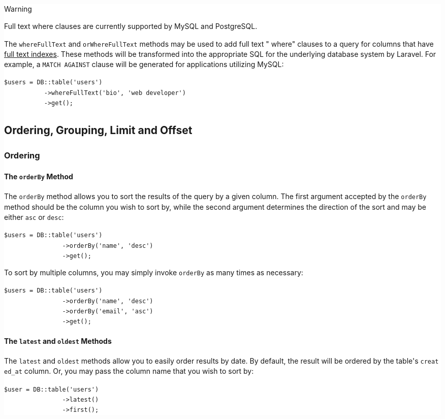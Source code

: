 > [!WARNING]
> Full text where clauses are currently supported by MySQL and PostgreSQL.

The `whereFullText` and `orWhereFullText` methods may be used to add full text "
where" clauses to a query for columns that
have [full text indexes](migrations.md#available-index-types).
These methods will be transformed into the appropriate SQL for the underlying
database system by Laravel. For example, a `MATCH AGAINST` clause will be
generated for applications utilizing MySQL:

    $users = DB::table('users')
               ->whereFullText('bio', 'web developer')
               ->get();

<a name="ordering-grouping-limit-and-offset"></a>

## Ordering, Grouping, Limit and Offset

<a name="ordering"></a>

### Ordering

<a name="orderby"></a>

#### The `orderBy` Method

The `orderBy` method allows you to sort the results of the query by a given
column. The first argument accepted by the `orderBy` method should be the column
you wish to sort by, while the second argument determines the direction of the
sort and may be either `asc` or `desc`:

    $users = DB::table('users')
                    ->orderBy('name', 'desc')
                    ->get();

To sort by multiple columns, you may simply invoke `orderBy` as many times as
necessary:

    $users = DB::table('users')
                    ->orderBy('name', 'desc')
                    ->orderBy('email', 'asc')
                    ->get();

<a name="latest-oldest"></a>

#### The `latest` and `oldest` Methods

The `latest` and `oldest` methods allow you to easily order results by date. By
default, the result will be ordered by the table's `created_at` column. Or, you
may pass the column name that you wish to sort by:

    $user = DB::table('users')
                    ->latest()
                    ->first();

<a name="random-ordering"></a>
